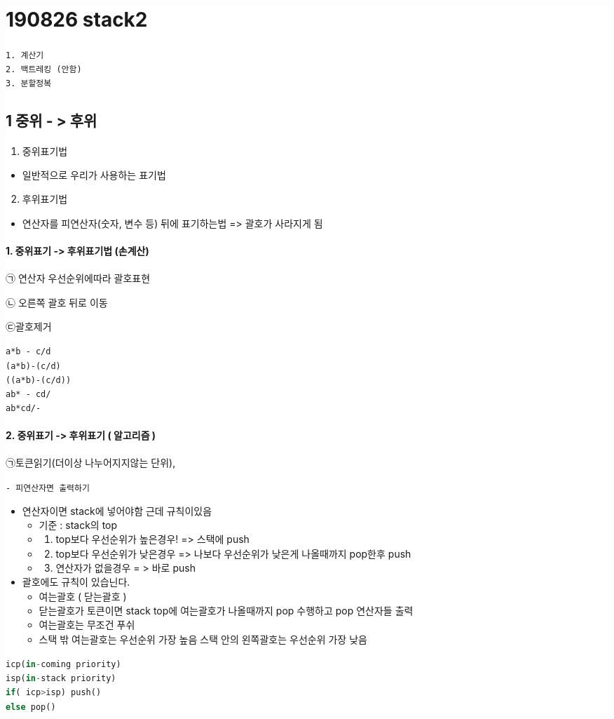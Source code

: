 # 190826 stack2

```
1. 계산기
2. 백트레킹 (안함)
3. 분할정복
```

## 1 중위 - > 후위

1) 중위표기법

- 일반적으로 우리가 사용하는 표기법

2) 후위표기법

- 연산자를 피연산자(숫자, 변수 등) 뒤에 표기하는법  => 괄호가 사라지게 됨

#### 1. 중위표기 -> 후위표기법 (손계산)

㉠ 연산자 우선순위에따라 괄호표현

㉡ 오른쪽 괄호 뒤로 이동

㉢괄호제거

```
a*b - c/d
(a*b)-(c/d)
((a*b)-(c/d))
ab* - cd/
ab*cd/-
```

#### 2. 중위표기 -> 후위표기 ( 알고리즘 )

㉠토큰읽기(더이상 나누어지지않는 단위), 

	- 피연산자면 출력하기
 - 연산자이면 stack에 넣어야함 근데 규칙이있음 
   	- 기준 : stack의 top
    - 1) top보다 우선순위가 높은경우! => 스택에 push
    - 2) top보다 우선순위가 낮은경우 => 나보다 우선순위가 낮은게 나올때까지 pop한후 push
    - 3) 연산자가 없을경우 = > 바로 push
- 괄호에도 규칙이 있습닌다.
  - 여는괄호 (        닫는괄호 )
  - 닫는괄호가 토큰이면 stack top에 여는괄호가 나올때까지 pop 수행하고 pop 연산자들  출력
  - 여는괄호는 무조건 푸쉬 
  - 스택 밖 여는괄호는 우선순위 가장 높음 스택 안의 왼쪽괄호는 우선순위 가장 낮음

```Python
icp(in-coming priority)
isp(in-stack priority)
if( icp>isp) push()
else pop()
```

